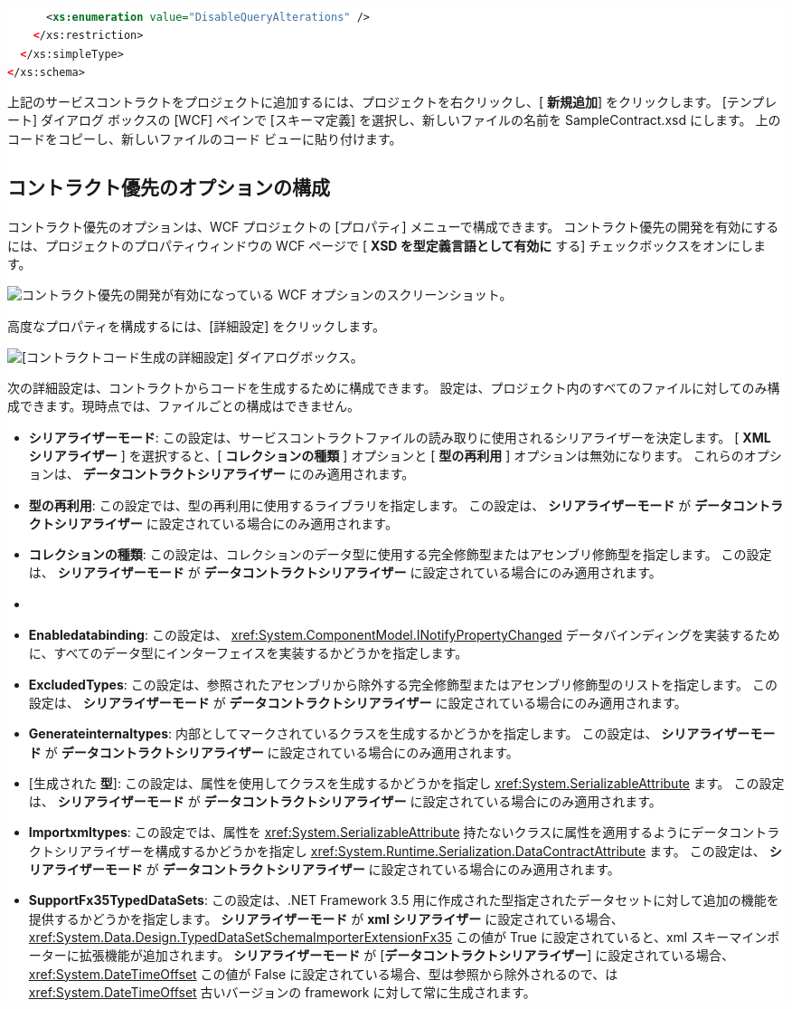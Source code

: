 ```xml
      <xs:enumeration value="DisableQueryAlterations" />
    </xs:restriction>
  </xs:simpleType>
</xs:schema>
```

 上記のサービスコントラクトをプロジェクトに追加するには、プロジェクトを右クリックし、[ **新規追加**] をクリックします。 [テンプレート] ダイアログ ボックスの [WCF] ペインで [スキーマ定義] を選択し、新しいファイルの名前を SampleContract.xsd にします。 上のコードをコピーし、新しいファイルのコード ビューに貼り付けます。

## <a name="configuring-contract-first-options"></a>コントラクト優先のオプションの構成

 コントラクト優先のオプションは、WCF プロジェクトの [プロパティ] メニューで構成できます。 コントラクト優先の開発を有効にするには、プロジェクトのプロパティウィンドウの WCF ページで [ **XSD を型定義言語として有効に** する] チェックボックスをオンにします。

 ![コントラクト優先の開発が有効になっている WCF オプションのスクリーンショット。](./media/contract-first-tool/contract-first-options.png)

 高度なプロパティを構成するには、[詳細設定] をクリックします。

 ![[コントラクトコード生成の詳細設定] ダイアログボックス。](./media/contract-first-tool/advanced-contract-settings.png)

 次の詳細設定は、コントラクトからコードを生成するために構成できます。 設定は、プロジェクト内のすべてのファイルに対してのみ構成できます。現時点では、ファイルごとの構成はできません。

- **シリアライザーモード**: この設定は、サービスコントラクトファイルの読み取りに使用されるシリアライザーを決定します。 [ **XML シリアライザー** ] を選択すると、[ **コレクションの種類** ] オプションと [ **型の再利用** ] オプションは無効になります。 これらのオプションは、 **データコントラクトシリアライザー** にのみ適用されます。

- **型の再利用**: この設定では、型の再利用に使用するライブラリを指定します。 この設定は、 **シリアライザーモード** が **データコントラクトシリアライザー** に設定されている場合にのみ適用されます。

- **コレクションの種類**: この設定は、コレクションのデータ型に使用する完全修飾型またはアセンブリ修飾型を指定します。 この設定は、 **シリアライザーモード** が **データコントラクトシリアライザー** に設定されている場合にのみ適用されます。

- [**ディクショナリの種類**]: この設定では、ディクショナリデータ型に使用する完全修飾型またはアセンブリ修飾型を指定します。

- **Enabledatabinding**: この設定は、 <xref:System.ComponentModel.INotifyPropertyChanged> データバインディングを実装するために、すべてのデータ型にインターフェイスを実装するかどうかを指定します。

- **ExcludedTypes**: この設定は、参照されたアセンブリから除外する完全修飾型またはアセンブリ修飾型のリストを指定します。 この設定は、 **シリアライザーモード** が **データコントラクトシリアライザー** に設定されている場合にのみ適用されます。

- **Generateinternaltypes**: 内部としてマークされているクラスを生成するかどうかを指定します。 この設定は、 **シリアライザーモード** が **データコントラクトシリアライザー** に設定されている場合にのみ適用されます。

- [生成された **型**]: この設定は、属性を使用してクラスを生成するかどうかを指定し <xref:System.SerializableAttribute> ます。 この設定は、 **シリアライザーモード** が **データコントラクトシリアライザー** に設定されている場合にのみ適用されます。

- **Importxmltypes**: この設定では、属性を <xref:System.SerializableAttribute> 持たないクラスに属性を適用するようにデータコントラクトシリアライザーを構成するかどうかを指定し <xref:System.Runtime.Serialization.DataContractAttribute> ます。  この設定は、 **シリアライザーモード** が **データコントラクトシリアライザー** に設定されている場合にのみ適用されます。

- **SupportFx35TypedDataSets**: この設定は、.NET Framework 3.5 用に作成された型指定されたデータセットに対して追加の機能を提供するかどうかを指定します。 **シリアライザーモード** が **xml シリアライザー** に設定されている場合、 <xref:System.Data.Design.TypedDataSetSchemaImporterExtensionFx35> この値が True に設定されていると、xml スキーマインポーターに拡張機能が追加されます。 **シリアライザーモード** が [**データコントラクトシリアライザー**] に設定されている場合、 <xref:System.DateTimeOffset> この値が False に設定されている場合、型は参照から除外されるので、は <xref:System.DateTimeOffset> 古いバージョンの framework に対して常に生成されます。
